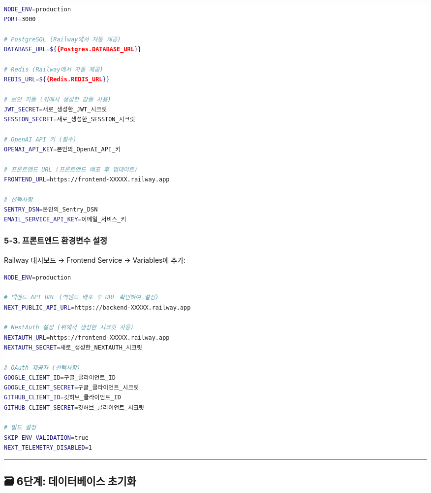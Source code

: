```bash
NODE_ENV=production
PORT=3000

# PostgreSQL (Railway에서 자동 제공)
DATABASE_URL=${{Postgres.DATABASE_URL}}

# Redis (Railway에서 자동 제공)
REDIS_URL=${{Redis.REDIS_URL}}

# 보안 키들 (위에서 생성한 값들 사용)
JWT_SECRET=새로_생성한_JWT_시크릿
SESSION_SECRET=새로_생성한_SESSION_시크릿

# OpenAI API 키 (필수)
OPENAI_API_KEY=본인의_OpenAI_API_키

# 프론트엔드 URL (프론트엔드 배포 후 업데이트)
FRONTEND_URL=https://frontend-XXXXX.railway.app

# 선택사항
SENTRY_DSN=본인의_Sentry_DSN
EMAIL_SERVICE_API_KEY=이메일_서비스_키
```

### 5-3. 프론트엔드 환경변수 설정
Railway 대시보드 → Frontend Service → Variables에 추가:

```bash
NODE_ENV=production

# 백엔드 API URL (백엔드 배포 후 URL 확인하여 설정)
NEXT_PUBLIC_API_URL=https://backend-XXXXX.railway.app

# NextAuth 설정 (위에서 생성한 시크릿 사용)
NEXTAUTH_URL=https://frontend-XXXXX.railway.app
NEXTAUTH_SECRET=새로_생성한_NEXTAUTH_시크릿

# OAuth 제공자 (선택사항)
GOOGLE_CLIENT_ID=구글_클라이언트_ID
GOOGLE_CLIENT_SECRET=구글_클라이언트_시크릿
GITHUB_CLIENT_ID=깃허브_클라이언트_ID
GITHUB_CLIENT_SECRET=깃허브_클라이언트_시크릿

# 빌드 설정
SKIP_ENV_VALIDATION=true
NEXT_TELEMETRY_DISABLED=1
```

---

## 🗃️ 6단계: 데이터베이스 초기화
